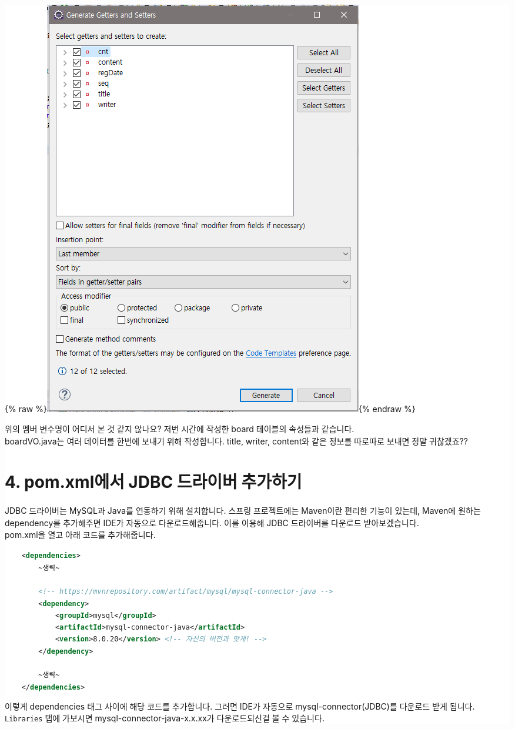 {% raw %}![getter-setter](/assets/images/spring/spring-2/gettersetter.png){% endraw %}  

위의 멤버 변수명이 어디서 본 것 같지 않나요? 저번 시간에 작성한 board 테이블의 속성들과 같습니다.  
boardVO.java는 여러 데이터를 한번에 보내기 위해 작성합니다. title, writer, content와 같은 정보를 따로따로 보내면 정말 귀찮겠죠??  

# 4. pom.xml에서 JDBC 드라이버 추가하기  
JDBC 드라이버는 MySQL과 Java를 연동하기 위해 설치합니다. 스프링 프로젝트에는 Maven이란 편리한 기능이 있는데, Maven에 원하는 dependency를 추가해주면 IDE가 자동으로 다운로드해줍니다. 이를 이용해 JDBC 드라이버를 다운로드 받아보겠습니다.  
pom.xml을 열고 아래 코드를 추가해줍니다.  

~~~ xml
	<dependencies>
		~생략~
	
		<!-- https://mvnrepository.com/artifact/mysql/mysql-connector-java -->
		<dependency>
    		<groupId>mysql</groupId>
    		<artifactId>mysql-connector-java</artifactId>
    		<version>8.0.20</version> <!-- 자신의 버전과 맞게! -->
		</dependency>
		
		~생략~
	</dependencies>
~~~  
이렇게 dependencies 태그 사이에 해당 코드를 추가합니다. 그러면 IDE가 자동으로 mysql-connector(JDBC)를 다운로드 받게 됩니다.  
`Libraries` 탭에 가보시면 mysql-connector-java-x.x.xx가 다운로드되신걸 볼 수 있습니다.  
